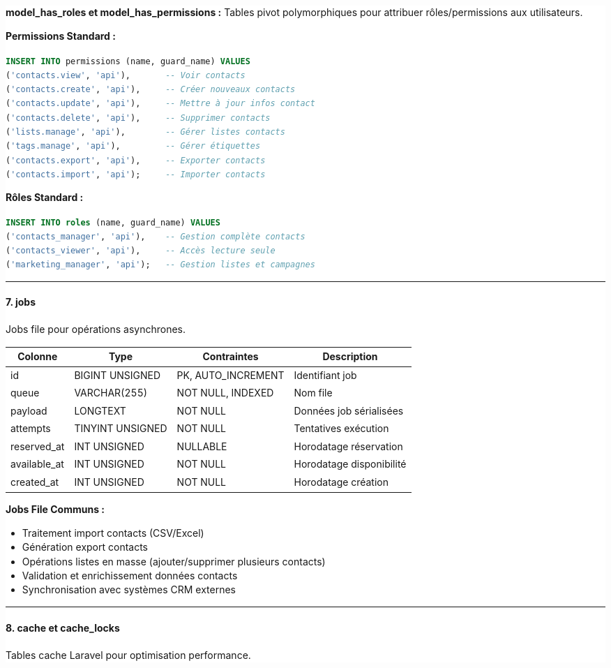 **model_has_roles et model_has_permissions :**
Tables pivot polymorphiques pour attribuer rôles/permissions aux utilisateurs.

**Permissions Standard :**
```sql
INSERT INTO permissions (name, guard_name) VALUES
('contacts.view', 'api'),       -- Voir contacts
('contacts.create', 'api'),     -- Créer nouveaux contacts
('contacts.update', 'api'),     -- Mettre à jour infos contact
('contacts.delete', 'api'),     -- Supprimer contacts
('lists.manage', 'api'),        -- Gérer listes contacts
('tags.manage', 'api'),         -- Gérer étiquettes
('contacts.export', 'api'),     -- Exporter contacts
('contacts.import', 'api');     -- Importer contacts
```

**Rôles Standard :**
```sql
INSERT INTO roles (name, guard_name) VALUES
('contacts_manager', 'api'),    -- Gestion complète contacts
('contacts_viewer', 'api'),     -- Accès lecture seule
('marketing_manager', 'api');   -- Gestion listes et campagnes
```

---

#### 7. jobs
Jobs file pour opérations asynchrones.

| Colonne | Type | Contraintes | Description |
|---------|------|-------------|-------------|
| id | BIGINT UNSIGNED | PK, AUTO_INCREMENT | Identifiant job |
| queue | VARCHAR(255) | NOT NULL, INDEXED | Nom file |
| payload | LONGTEXT | NOT NULL | Données job sérialisées |
| attempts | TINYINT UNSIGNED | NOT NULL | Tentatives exécution |
| reserved_at | INT UNSIGNED | NULLABLE | Horodatage réservation |
| available_at | INT UNSIGNED | NOT NULL | Horodatage disponibilité |
| created_at | INT UNSIGNED | NOT NULL | Horodatage création |

**Jobs File Communs :**
- Traitement import contacts (CSV/Excel)
- Génération export contacts
- Opérations listes en masse (ajouter/supprimer plusieurs contacts)
- Validation et enrichissement données contacts
- Synchronisation avec systèmes CRM externes

---

#### 8. cache et cache_locks
Tables cache Laravel pour optimisation performance.
